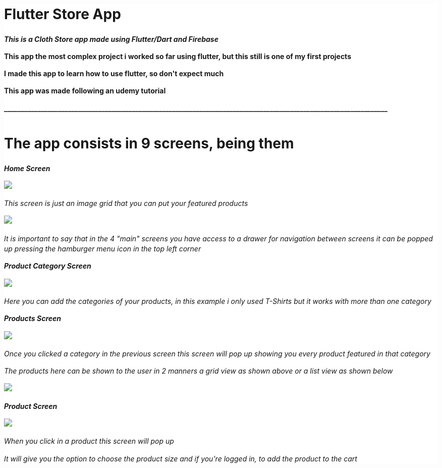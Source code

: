 # Flutter Store App

***This is a Cloth Store app made using Flutter/Dart and Firebase***

**This app the most complex project i worked so far using flutter, but this still is one of my first projects**

**I made this app to learn how to use flutter, so don't expect much**

**This app was made following an udemy tutorial**

**__________________________________________________________________________________________________________________**

# The app consists in 9 screens, being them

***Home Screen***

<img src="https://user-images.githubusercontent.com/41174096/127560901-2addf721-9668-4e02-8bef-dd6176e83fea.png" height="500">

*This screen is just an image grid that you can put your featured products*

<img src="https://user-images.githubusercontent.com/41174096/127561177-7ad4987c-13bd-495e-8cbc-e5915e26efd6.png" height="500">


*It is important to say that in the 4 "main" screens you have access to a drawer for navigation between screens it can be popped up pressing the hamburger menu icon in the top left corner*

***Product Category Screen***

<img src="https://user-images.githubusercontent.com/41174096/127561106-63d8f510-4fee-40b0-b1a2-b5efedf085ec.png" height="500">



*Here you can add the categories of your products, in this example i only used T-Shirts but it works with more than one category*

***Products Screen***

<img src="https://user-images.githubusercontent.com/41174096/127561231-2ffc4a9a-45a8-4891-8f4f-554621243f2f.png" height="500">

*Once you clicked a category in the previous screen this screen will pop up showing you every product featured in that category*

*The products here can be shown to the user in 2 manners a grid view as shown above or a list view as shown below*

<img src="https://user-images.githubusercontent.com/41174096/127561308-8cae5e66-392a-4e91-a608-a4aa1d7e40bb.png" height="500">

***Product Screen***

<img src="https://user-images.githubusercontent.com/41174096/127561376-ead0f58d-9271-42f6-a869-628823ce9651.png"  height="500">

*When you click in a product this screen will pop up*

*It will give you the option to choose the product size and if you're logged in, to add the product to the cart*
